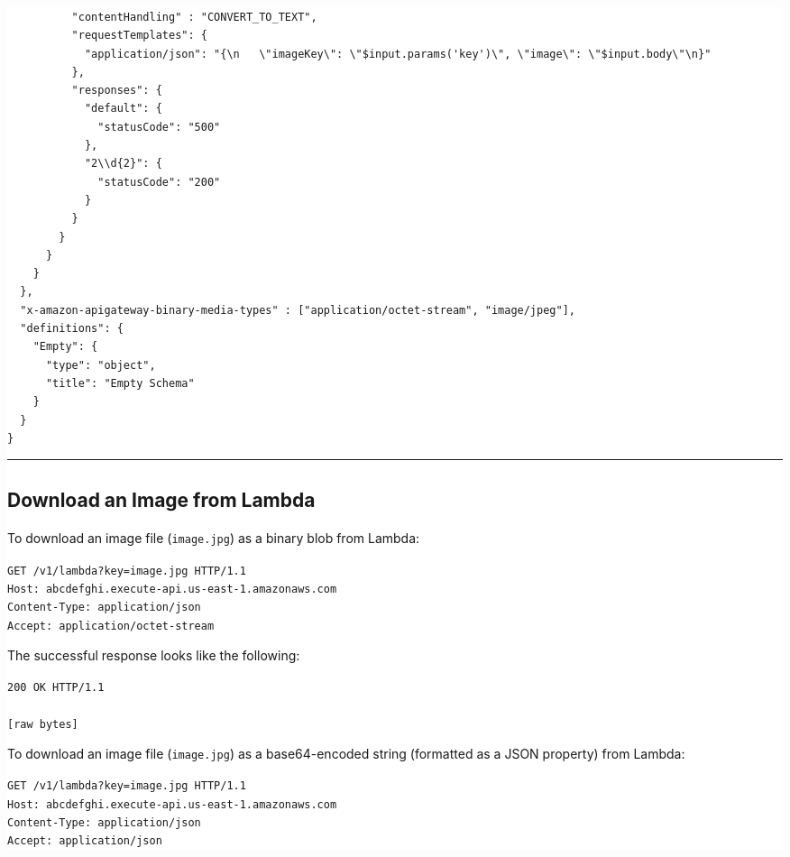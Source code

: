 ```
          "contentHandling" : "CONVERT_TO_TEXT",
          "requestTemplates": {
            "application/json": "{\n   \"imageKey\": \"$input.params('key')\", \"image\": \"$input.body\"\n}"
          },
          "responses": {
            "default": {
              "statusCode": "500"
            },
            "2\\d{2}": {
              "statusCode": "200"
            }
          }
        }
      }
    }
  },
  "x-amazon-apigateway-binary-media-types" : ["application/octet-stream", "image/jpeg"],
  "definitions": {
    "Empty": {
      "type": "object",
      "title": "Empty Schema"
    }
  }
}
```

------

## Download an Image from Lambda<a name="api-gateway-content-encodings-example-download-image-from-lambda"></a>

To download an image file \(`image.jpg`\) as a binary blob from Lambda:

```
GET /v1/lambda?key=image.jpg HTTP/1.1
Host: abcdefghi.execute-api.us-east-1.amazonaws.com
Content-Type: application/json
Accept: application/octet-stream
```

The successful response looks like the following:

```
200 OK HTTP/1.1

[raw bytes]
```

To download an image file \(`image.jpg`\) as a base64\-encoded string \(formatted as a JSON property\) from Lambda:

```
GET /v1/lambda?key=image.jpg HTTP/1.1
Host: abcdefghi.execute-api.us-east-1.amazonaws.com
Content-Type: application/json
Accept: application/json
```
